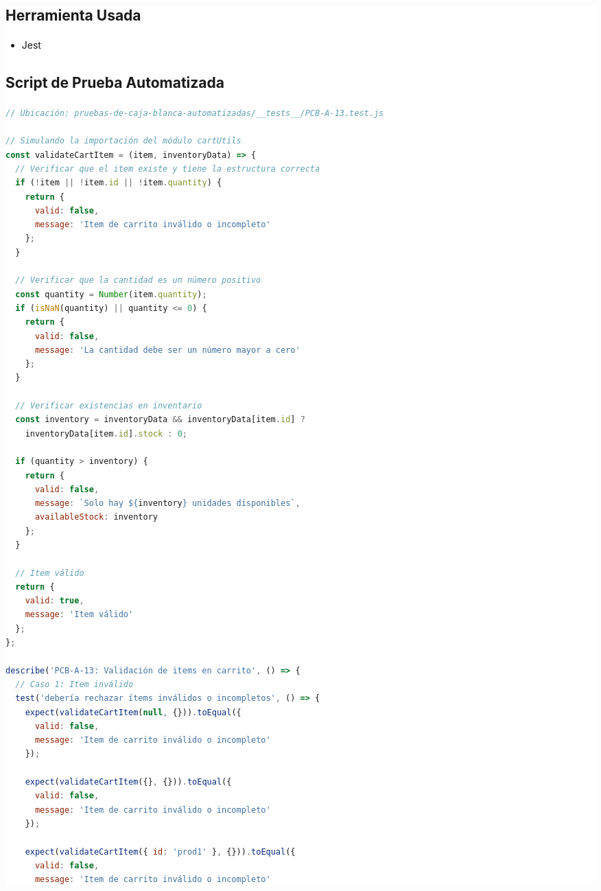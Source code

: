 ## Herramienta Usada

- Jest

## Script de Prueba Automatizada

```javascript
// Ubicación: pruebas-de-caja-blanca-automatizadas/__tests__/PCB-A-13.test.js

// Simulando la importación del módulo cartUtils
const validateCartItem = (item, inventoryData) => {
  // Verificar que el item existe y tiene la estructura correcta
  if (!item || !item.id || !item.quantity) {
    return {
      valid: false,
      message: 'Item de carrito inválido o incompleto'
    };
  }

  // Verificar que la cantidad es un número positivo
  const quantity = Number(item.quantity);
  if (isNaN(quantity) || quantity <= 0) {
    return {
      valid: false,
      message: 'La cantidad debe ser un número mayor a cero'
    };
  }

  // Verificar existencias en inventario
  const inventory = inventoryData && inventoryData[item.id] ? 
    inventoryData[item.id].stock : 0;
  
  if (quantity > inventory) {
    return {
      valid: false,
      message: `Solo hay ${inventory} unidades disponibles`,
      availableStock: inventory
    };
  }

  // Item válido
  return {
    valid: true,
    message: 'Item válido'
  };
};

describe('PCB-A-13: Validación de items en carrito', () => {
  // Caso 1: Item inválido
  test('debería rechazar ítems inválidos o incompletos', () => {
    expect(validateCartItem(null, {})).toEqual({
      valid: false,
      message: 'Item de carrito inválido o incompleto'
    });
    
    expect(validateCartItem({}, {})).toEqual({
      valid: false,
      message: 'Item de carrito inválido o incompleto'
    });
    
    expect(validateCartItem({ id: 'prod1' }, {})).toEqual({
      valid: false,
      message: 'Item de carrito inválido o incompleto'
```
